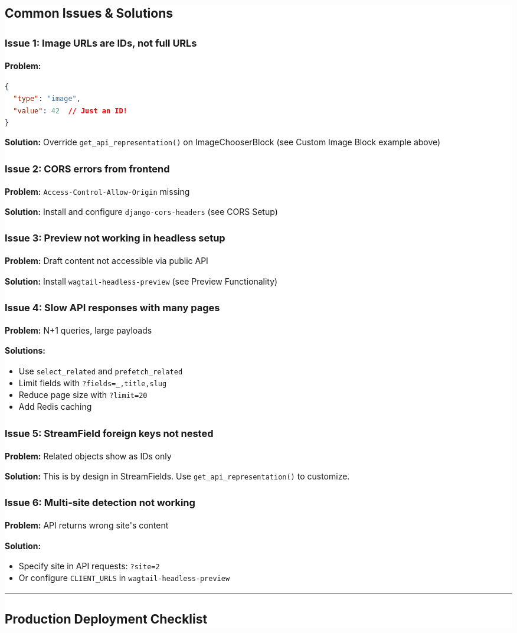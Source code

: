 
## Common Issues & Solutions

### Issue 1: Image URLs are IDs, not full URLs

**Problem:**
```json
{
  "type": "image",
  "value": 42  // Just an ID!
}
```

**Solution:** Override `get_api_representation()` on ImageChooserBlock (see Custom Image Block example above)

### Issue 2: CORS errors from frontend

**Problem:** `Access-Control-Allow-Origin` missing

**Solution:** Install and configure `django-cors-headers` (see CORS Setup)

### Issue 3: Preview not working in headless setup

**Problem:** Draft content not accessible via public API

**Solution:** Install `wagtail-headless-preview` (see Preview Functionality)

### Issue 4: Slow API responses with many pages

**Problem:** N+1 queries, large payloads

**Solutions:**
- Use `select_related` and `prefetch_related`
- Limit fields with `?fields=_,title,slug`
- Reduce page size with `?limit=20`
- Add Redis caching

### Issue 5: StreamField foreign keys not nested

**Problem:** Related objects show as IDs only

**Solution:** This is by design in StreamFields. Use `get_api_representation()` to customize.

### Issue 6: Multi-site detection not working

**Problem:** API returns wrong site's content

**Solution:**
- Specify site in API requests: `?site=2`
- Or configure `CLIENT_URLS` in `wagtail-headless-preview`

---

## Production Deployment Checklist
